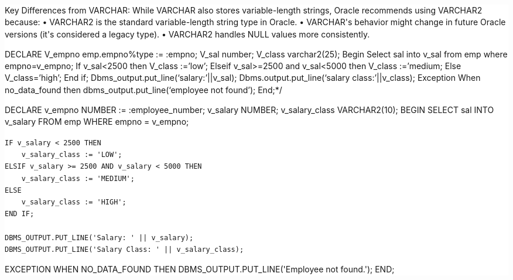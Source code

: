 


Key Differences from VARCHAR:
While VARCHAR also stores variable-length strings, Oracle recommends using VARCHAR2 because:
•	VARCHAR2 is the standard variable-length string type in Oracle.
•	VARCHAR's behavior might change in future Oracle versions (it's considered a legacy type).
•	VARCHAR2 handles NULL values more consistently.

DECLARE
V_empno emp.empno%type := :empno;
V_sal number;
V_class varchar2(25);
Begin
Select sal into v_sal from emp where empno=v_empno;
If v_sal<2500 then
V_class :=’low’;
Elseif v_sal>=2500 and v_sal<5000 then
V_class  :=’medium;
Else
V_class=’high’;
End if;
Dbms_output.put_line(‘salary:’||v_sal);
Dbms.output.put_line(‘salary class:’||v_class);
Exception
When no_data_found then 
dbms_output.put_line(‘employee not found’);
End;*/

DECLARE
    v_empno NUMBER := :employee_number;
    v_salary NUMBER;
    v_salary_class VARCHAR2(10);
BEGIN
    SELECT sal INTO v_salary
    FROM emp
    WHERE empno = v_empno;

    IF v_salary < 2500 THEN
        v_salary_class := 'LOW';
    ELSIF v_salary >= 2500 AND v_salary < 5000 THEN
        v_salary_class := 'MEDIUM';
    ELSE
        v_salary_class := 'HIGH';
    END IF;

    DBMS_OUTPUT.PUT_LINE('Salary: ' || v_salary);
    DBMS_OUTPUT.PUT_LINE('Salary Class: ' || v_salary_class);

EXCEPTION
    WHEN NO_DATA_FOUND THEN
        DBMS_OUTPUT.PUT_LINE('Employee not found.');
END;


